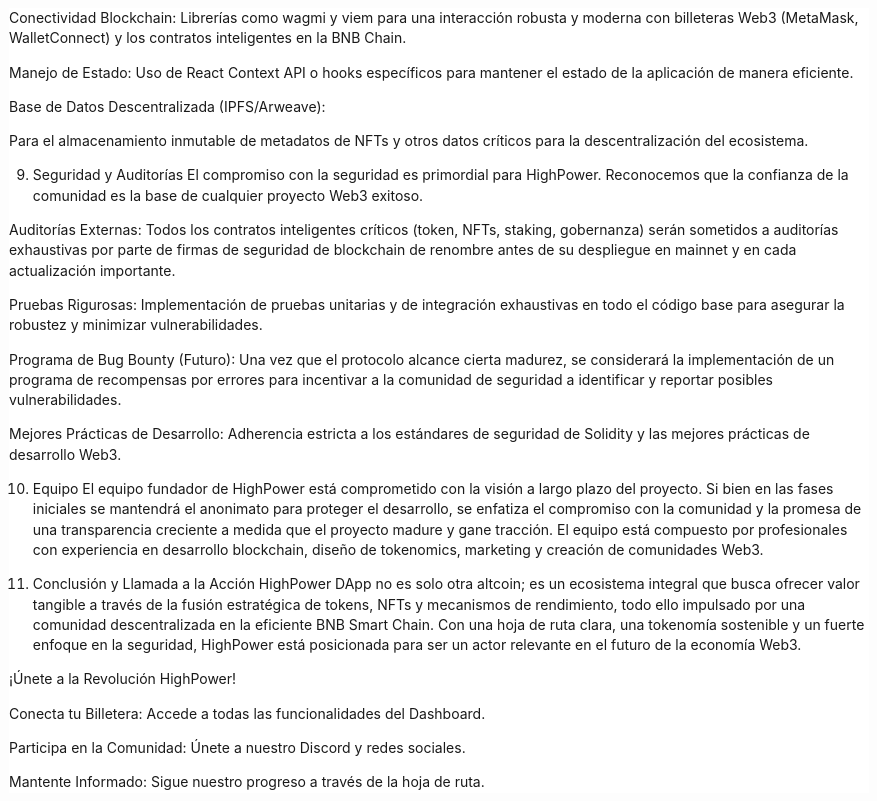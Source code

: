 Conectividad Blockchain: Librerías como wagmi y viem para una interacción robusta y moderna con billeteras Web3 (MetaMask, WalletConnect) y los contratos inteligentes en la BNB Chain.

Manejo de Estado: Uso de React Context API o hooks específicos para mantener el estado de la aplicación de manera eficiente.

Base de Datos Descentralizada (IPFS/Arweave):

Para el almacenamiento inmutable de metadatos de NFTs y otros datos críticos para la descentralización del ecosistema.

9. Seguridad y Auditorías
El compromiso con la seguridad es primordial para HighPower. Reconocemos que la confianza de la comunidad es la base de cualquier proyecto Web3 exitoso.

Auditorías Externas: Todos los contratos inteligentes críticos (token, NFTs, staking, gobernanza) serán sometidos a auditorías exhaustivas por parte de firmas de seguridad de blockchain de renombre antes de su despliegue en mainnet y en cada actualización importante.

Pruebas Rigurosas: Implementación de pruebas unitarias y de integración exhaustivas en todo el código base para asegurar la robustez y minimizar vulnerabilidades.

Programa de Bug Bounty (Futuro): Una vez que el protocolo alcance cierta madurez, se considerará la implementación de un programa de recompensas por errores para incentivar a la comunidad de seguridad a identificar y reportar posibles vulnerabilidades.

Mejores Prácticas de Desarrollo: Adherencia estricta a los estándares de seguridad de Solidity y las mejores prácticas de desarrollo Web3.

10. Equipo
El equipo fundador de HighPower está comprometido con la visión a largo plazo del proyecto. Si bien en las fases iniciales se mantendrá el anonimato para proteger el desarrollo, se enfatiza el compromiso con la comunidad y la promesa de una transparencia creciente a medida que el proyecto madure y gane tracción. El equipo está compuesto por profesionales con experiencia en desarrollo blockchain, diseño de tokenomics, marketing y creación de comunidades Web3.

11. Conclusión y Llamada a la Acción
HighPower DApp no es solo otra altcoin; es un ecosistema integral que busca ofrecer valor tangible a través de la fusión estratégica de tokens, NFTs y mecanismos de rendimiento, todo ello impulsado por una comunidad descentralizada en la eficiente BNB Smart Chain. Con una hoja de ruta clara, una tokenomía sostenible y un fuerte enfoque en la seguridad, HighPower está posicionada para ser un actor relevante en el futuro de la economía Web3.

¡Únete a la Revolución HighPower!

Conecta tu Billetera: Accede a todas las funcionalidades del Dashboard.

Participa en la Comunidad: Únete a nuestro Discord y redes sociales.

Mantente Informado: Sigue nuestro progreso a través de la hoja de ruta.
